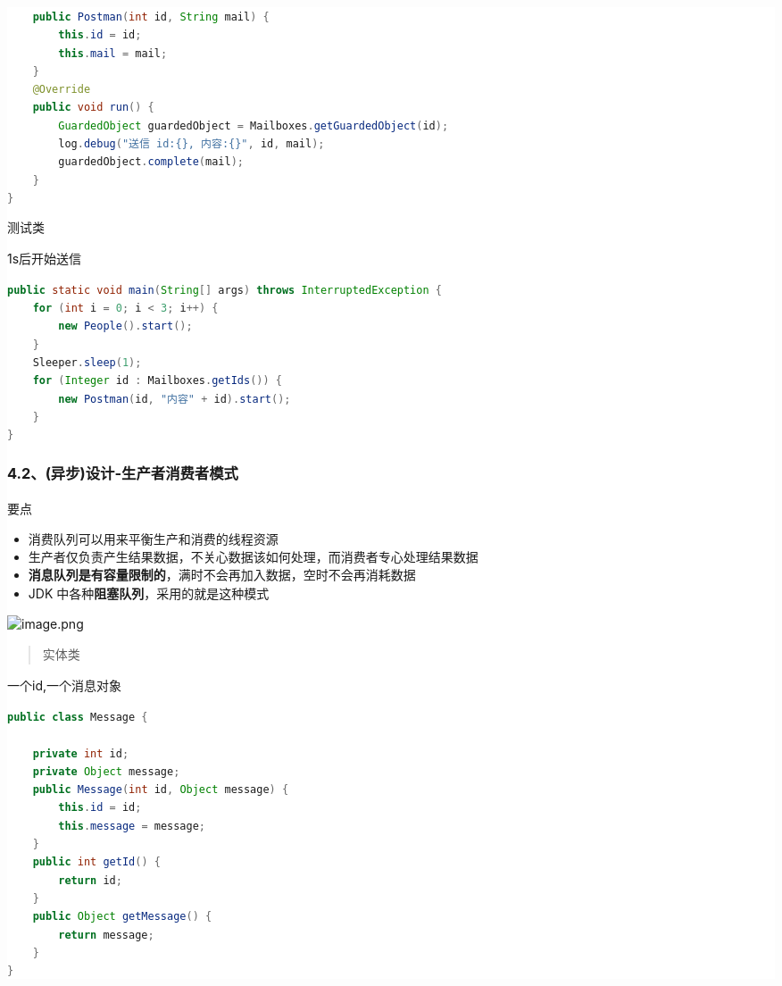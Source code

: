 ```java
    public Postman(int id, String mail) {
        this.id = id;
        this.mail = mail;
    }
    @Override
    public void run() {
        GuardedObject guardedObject = Mailboxes.getGuardedObject(id);
        log.debug("送信 id:{}, 内容:{}", id, mail);
        guardedObject.complete(mail);
    }
}
```

测试类

1s后开始送信

```java
public static void main(String[] args) throws InterruptedException {
    for (int i = 0; i < 3; i++) {
        new People().start();
    }
    Sleeper.sleep(1);
    for (Integer id : Mailboxes.getIds()) {
        new Postman(id, "内容" + id).start();
    }
}
```

### 4.2、(异步)设计-生产者消费者模式

要点 

- 消费队列可以用来平衡生产和消费的线程资源 
- 生产者仅负责产生结果数据，不关心数据该如何处理，而消费者专心处理结果数据 
- **消息队列是有容量限制的**，满时不会再加入数据，空时不会再消耗数据 
- JDK 中各种**阻塞队列**，采用的就是这种模式

![image.png](https://cdn.nlark.com/yuque/0/2022/png/393192/1649432391569-d4b5bbfb-cff5-4aa4-9b27-58c860bd1855.png?x-oss-process=image%2Fformat%2Cwebp)

> 实体类

一个id,一个消息对象

```java
public class Message {

    private int id;
    private Object message;
    public Message(int id, Object message) {
        this.id = id;
        this.message = message;
    }
    public int getId() {
        return id;
    }
    public Object getMessage() {
        return message;
    }
}
```
